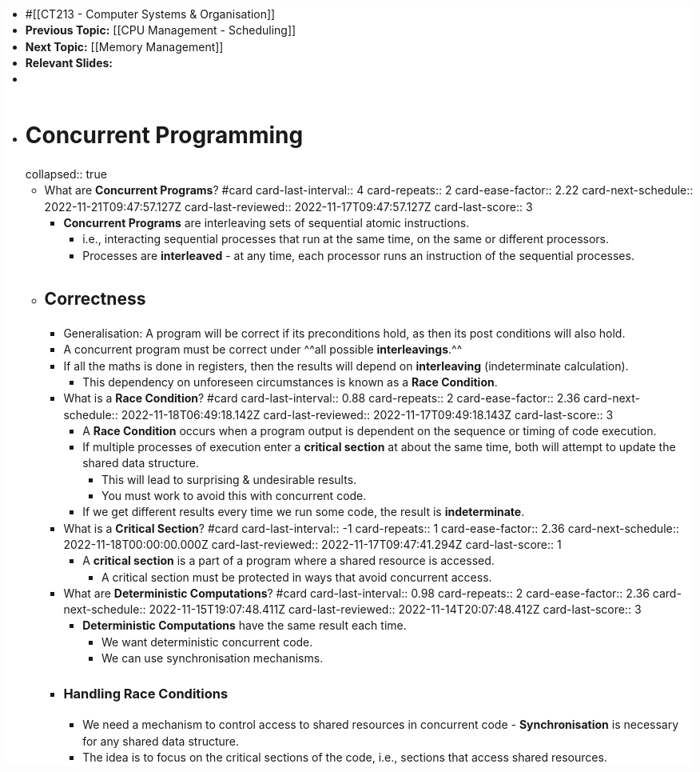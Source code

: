 - #[[CT213 - Computer Systems & Organisation]]
- **Previous Topic:** [[CPU Management - Scheduling]]
- **Next Topic:** [[Memory Management]]
- **Relevant Slides:** ![Lecture 6.pdf](../assets/Lecture_6_1665406709809_0.pdf)
-
- # Concurrent Programming
  collapsed:: true
	- What are **Concurrent Programs**? #card
	  card-last-interval:: 4
	  card-repeats:: 2
	  card-ease-factor:: 2.22
	  card-next-schedule:: 2022-11-21T09:47:57.127Z
	  card-last-reviewed:: 2022-11-17T09:47:57.127Z
	  card-last-score:: 3
		- **Concurrent Programs** are interleaving sets of sequential atomic instructions.
			- i.e., interacting sequential processes that run at the same time, on the same or different processors.
			- Processes are **interleaved** - at any time, each processor runs an instruction of the sequential processes.
	- ## Correctness
		- Generalisation: A program will be correct if its preconditions hold, as then its post conditions will also hold.
		- A concurrent program must be correct under ^^all possible **interleavings**.^^
		- If all the maths is done in registers, then the results will depend on **interleaving** (indeterminate calculation).
			- This dependency on unforeseen circumstances is known as a **Race Condition**.
		- What is a **Race Condition**? #card
		  card-last-interval:: 0.88
		  card-repeats:: 2
		  card-ease-factor:: 2.36
		  card-next-schedule:: 2022-11-18T06:49:18.142Z
		  card-last-reviewed:: 2022-11-17T09:49:18.143Z
		  card-last-score:: 3
			- A **Race Condition** occurs when a program output is dependent on the sequence or timing of code execution.
			- If multiple processes of execution enter a **critical section** at about the same time, both will attempt to update the shared data structure.
				- This will lead to surprising & undesirable results.
				- You must work to avoid this with concurrent code.
			- If we get different results every time we run some code, the result is **indeterminate**.
		- What is a **Critical Section**? #card
		  card-last-interval:: -1
		  card-repeats:: 1
		  card-ease-factor:: 2.36
		  card-next-schedule:: 2022-11-18T00:00:00.000Z
		  card-last-reviewed:: 2022-11-17T09:47:41.294Z
		  card-last-score:: 1
			- A **critical section** is a part of a program where a shared resource is accessed.
				- A critical section must be protected in ways that avoid concurrent access.
		- What are **Deterministic Computations**? #card
		  card-last-interval:: 0.98
		  card-repeats:: 2
		  card-ease-factor:: 2.36
		  card-next-schedule:: 2022-11-15T19:07:48.411Z
		  card-last-reviewed:: 2022-11-14T20:07:48.412Z
		  card-last-score:: 3
			- **Deterministic Computations** have the same result each time.
				- We want deterministic concurrent code.
				- We can use synchronisation mechanisms.
		- ### Handling Race Conditions
			- We need a mechanism to control access to shared resources in concurrent code - **Synchronisation** is necessary for any shared data structure.
			- The idea is to focus on the critical sections of the code, i.e., sections that access shared resources.